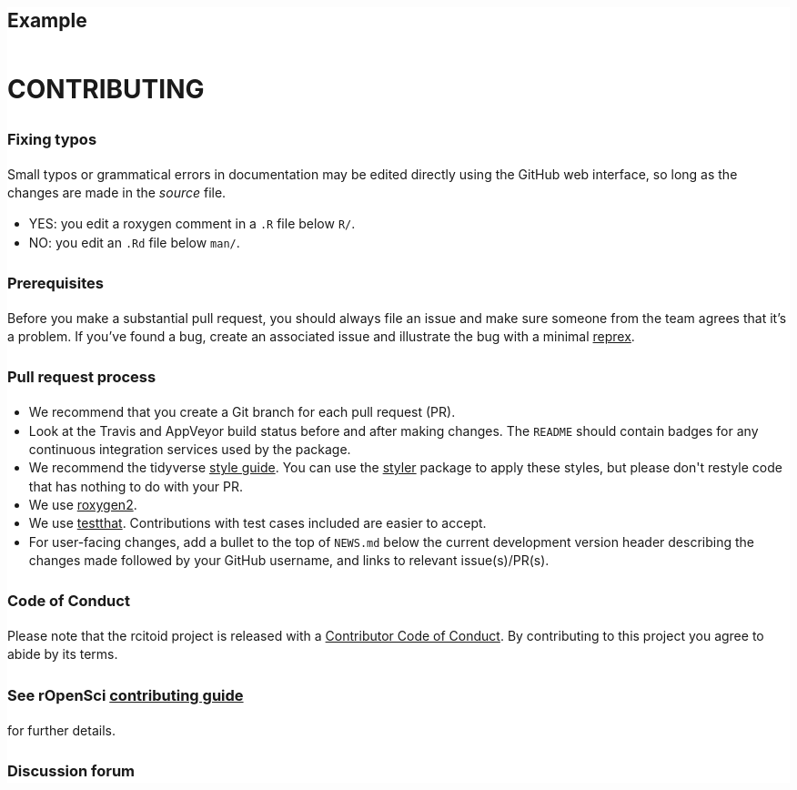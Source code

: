 
## Example




# CONTRIBUTING #

### Fixing typos

Small typos or grammatical errors in documentation may be edited directly using
the GitHub web interface, so long as the changes are made in the _source_ file.

*  YES: you edit a roxygen comment in a `.R` file below `R/`.
*  NO: you edit an `.Rd` file below `man/`.

### Prerequisites

Before you make a substantial pull request, you should always file an issue and
make sure someone from the team agrees that it’s a problem. If you’ve found a
bug, create an associated issue and illustrate the bug with a minimal 
[reprex](https://www.tidyverse.org/help/#reprex).

### Pull request process

*  We recommend that you create a Git branch for each pull request (PR).  
*  Look at the Travis and AppVeyor build status before and after making changes.
The `README` should contain badges for any continuous integration services used
by the package.  
*  We recommend the tidyverse [style guide](http://style.tidyverse.org).
You can use the [styler](https://CRAN.R-project.org/package=styler) package to
apply these styles, but please don't restyle code that has nothing to do with 
your PR.  
*  We use [roxygen2](https://cran.r-project.org/package=roxygen2).  
*  We use [testthat](https://cran.r-project.org/package=testthat). Contributions
with test cases included are easier to accept.  
*  For user-facing changes, add a bullet to the top of `NEWS.md` below the
current development version header describing the changes made followed by your
GitHub username, and links to relevant issue(s)/PR(s).

### Code of Conduct

Please note that the rcitoid project is released with a
[Contributor Code of Conduct](CODE_OF_CONDUCT.md). By contributing to this
project you agree to abide by its terms.

### See rOpenSci [contributing guide](https://devguide.ropensci.org/contributingguide.html)
for further details.

### Discussion forum
